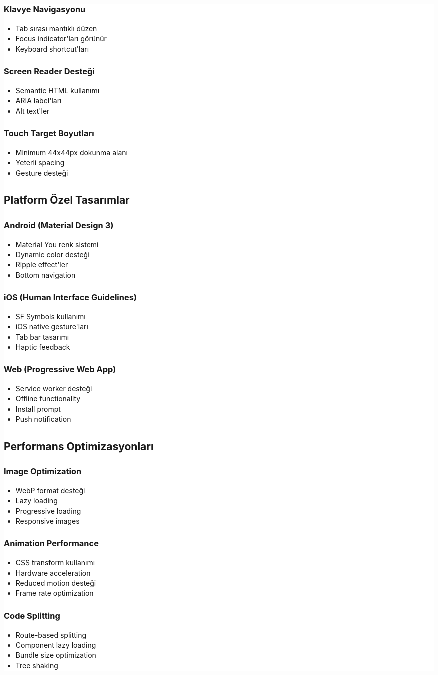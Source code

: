 ### Klavye Navigasyonu
- Tab sırası mantıklı düzen
- Focus indicator'ları görünür
- Keyboard shortcut'ları

### Screen Reader Desteği
- Semantic HTML kullanımı
- ARIA label'ları
- Alt text'ler

### Touch Target Boyutları
- Minimum 44x44px dokunma alanı
- Yeterli spacing
- Gesture desteği

## Platform Özel Tasarımlar

### Android (Material Design 3)
- Material You renk sistemi
- Dynamic color desteği
- Ripple effect'ler
- Bottom navigation

### iOS (Human Interface Guidelines)
- SF Symbols kullanımı
- iOS native gesture'ları
- Tab bar tasarımı
- Haptic feedback

### Web (Progressive Web App)
- Service worker desteği
- Offline functionality
- Install prompt
- Push notification

## Performans Optimizasyonları

### Image Optimization
- WebP format desteği
- Lazy loading
- Progressive loading
- Responsive images

### Animation Performance
- CSS transform kullanımı
- Hardware acceleration
- Reduced motion desteği
- Frame rate optimization

### Code Splitting
- Route-based splitting
- Component lazy loading
- Bundle size optimization
- Tree shaking
